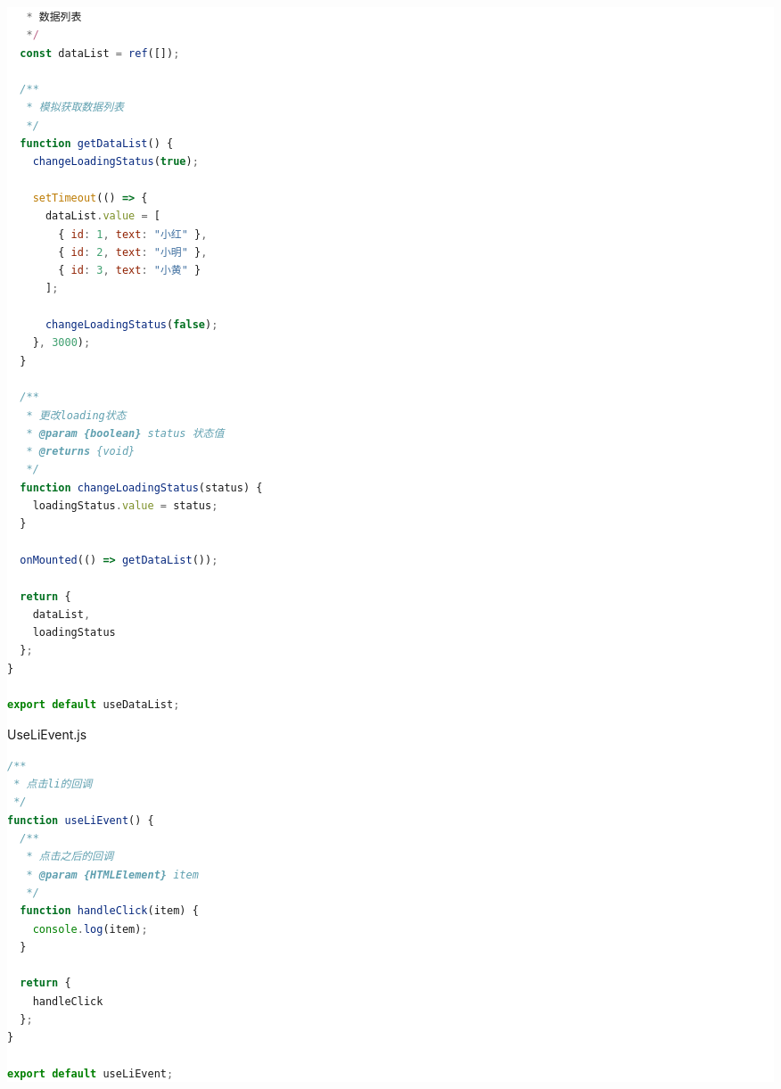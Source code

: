 ```js
   * 数据列表
   */
  const dataList = ref([]);

  /**
   * 模拟获取数据列表
   */
  function getDataList() {
    changeLoadingStatus(true);

    setTimeout(() => {
      dataList.value = [
        { id: 1, text: "小红" },
        { id: 2, text: "小明" },
        { id: 3, text: "小黄" }
      ];

      changeLoadingStatus(false);
    }, 3000);
  }

  /**
   * 更改loading状态
   * @param {boolean} status 状态值
   * @returns {void}
   */
  function changeLoadingStatus(status) {
    loadingStatus.value = status;
  }

  onMounted(() => getDataList());

  return {
    dataList,
    loadingStatus
  };
}

export default useDataList;

```



UseLiEvent.js

```js
/**
 * 点击li的回调
 */
function useLiEvent() {
  /**
   * 点击之后的回调
   * @param {HTMLElement} item
   */
  function handleClick(item) {
    console.log(item);
  }

  return {
    handleClick
  };
}

export default useLiEvent;
```